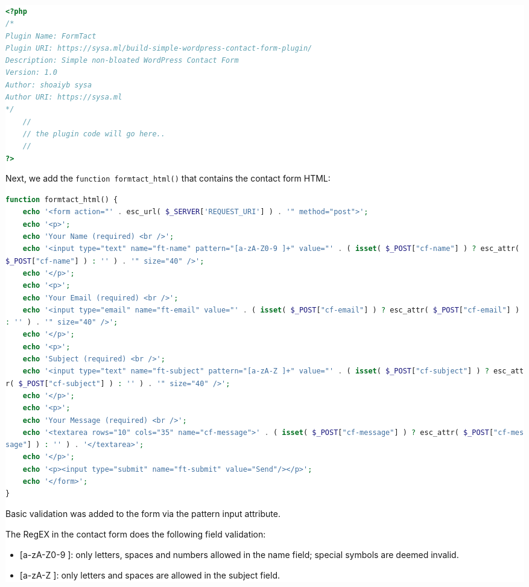 ```php
<?php
/*
Plugin Name: FormTact
Plugin URI: https://sysa.ml/build-simple-wordpress-contact-form-plugin/
Description: Simple non-bloated WordPress Contact Form
Version: 1.0
Author: shoaiyb sysa
Author URI: https://sysa.ml
*/
    //
    // the plugin code will go here..
    //
?>
```

Next, we add the `function formtact_html()` that contains the contact form HTML:

```php
function formtact_html() {
    echo '<form action="' . esc_url( $_SERVER['REQUEST_URI'] ) . '" method="post">';
    echo '<p>';
    echo 'Your Name (required) <br />';
    echo '<input type="text" name="ft-name" pattern="[a-zA-Z0-9 ]+" value="' . ( isset( $_POST["cf-name"] ) ? esc_attr( $_POST["cf-name"] ) : '' ) . '" size="40" />';
    echo '</p>';
    echo '<p>';
    echo 'Your Email (required) <br />';
    echo '<input type="email" name="ft-email" value="' . ( isset( $_POST["cf-email"] ) ? esc_attr( $_POST["cf-email"] ) : '' ) . '" size="40" />';
    echo '</p>';
    echo '<p>';
    echo 'Subject (required) <br />';
    echo '<input type="text" name="ft-subject" pattern="[a-zA-Z ]+" value="' . ( isset( $_POST["cf-subject"] ) ? esc_attr( $_POST["cf-subject"] ) : '' ) . '" size="40" />';
    echo '</p>';
    echo '<p>';
    echo 'Your Message (required) <br />';
    echo '<textarea rows="10" cols="35" name="cf-message">' . ( isset( $_POST["cf-message"] ) ? esc_attr( $_POST["cf-message"] ) : '' ) . '</textarea>';
    echo '</p>';
    echo '<p><input type="submit" name="ft-submit" value="Send"/></p>';
    echo '</form>';
}
```

Basic validation was added to the form via the pattern input attribute.

The RegEX in the contact form does the following field validation:

- [a-zA-Z0-9 ]: only letters, spaces and numbers allowed in the name field; special symbols are deemed invalid.

- [a-zA-Z ]: only letters and spaces are allowed in the subject field.
